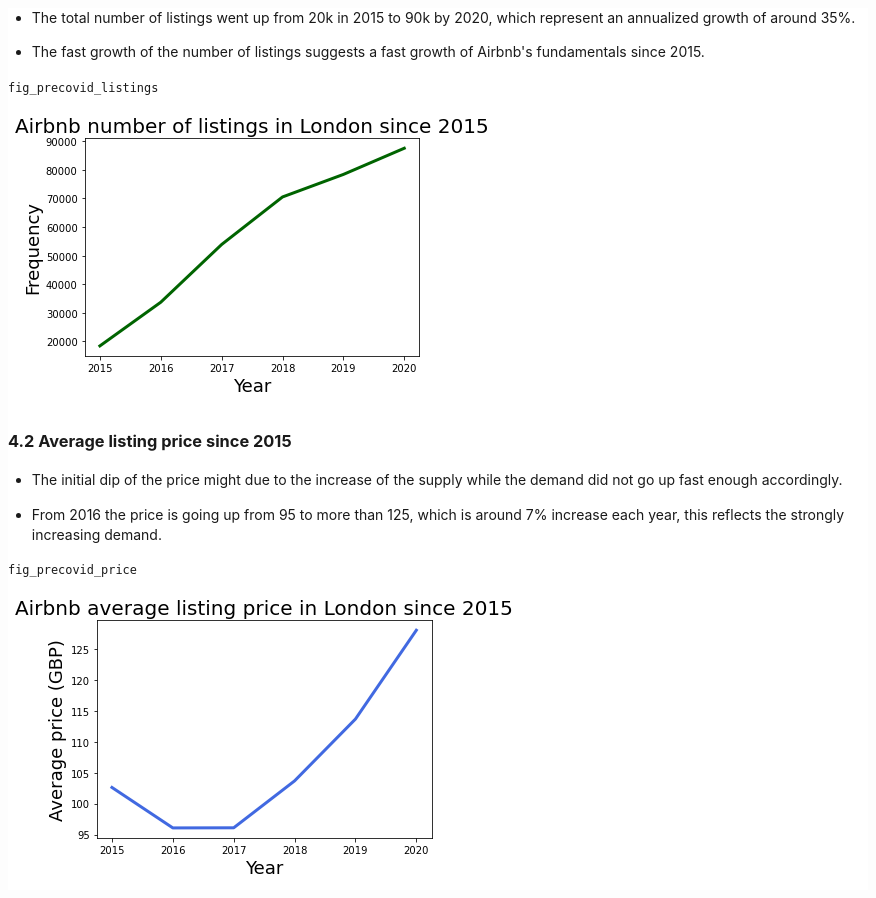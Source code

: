 - The total number of listings went up from 20k in 2015 to 90k by 2020, which represent an annualized growth of around 35%.

- The fast growth of the number of listings suggests a fast growth of Airbnb's fundamentals since 2015.

```python
fig_precovid_listings
```

![png](/Img/output_31_0.png)

### 4.2 Average listing price since 2015

- The initial dip of the price might due to the increase of the supply while the demand did not go up fast enough accordingly.

- From 2016 the price is going up from 95 to more than 125, which is around 7% increase each year, this reflects the strongly increasing demand.

```python
fig_precovid_price
```

![png](/Img/output_33_0.png)
